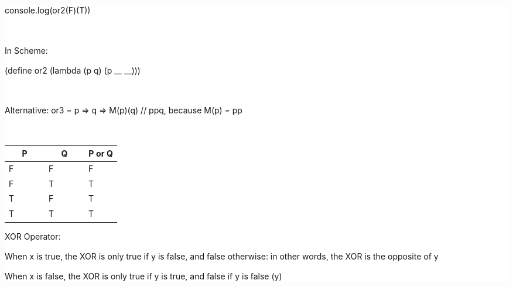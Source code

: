 console.log(or2(F)(T))

 

In Scheme:

(define or2 (lambda (p q) (p \_\_ \_\_)))

 

Alternative: or3 = p =&gt; q =&gt; M(p)(q) // ppq, because M(p) = pp

 
<table>
<colgroup>
<col style="width: 35%" />
<col style="width: 35%" />
<col style="width: 29%" />
</colgroup>
<thead>
<tr class="header">
<th><strong>P</strong></th>
<th><strong>Q</strong></th>
<th><strong>P or Q</strong></th>
</tr>
</thead>
<tbody>
<tr class="odd">
<td>F</td>
<td>F</td>
<td>F</td>
</tr>
<tr class="even">
<td>F</td>
<td>T</td>
<td>T</td>
</tr>
<tr class="odd">
<td>T</td>
<td>F</td>
<td>T</td>
</tr>
<tr class="even">
<td>T</td>
<td>T</td>
<td>T</td>
</tr>
</tbody>
</table>

XOR Operator:

When x is true, the XOR is only true if y is false, and false otherwise: in other words, the XOR is the opposite of y

When x is false, the XOR is only true if y is true, and false if y is false (y)
